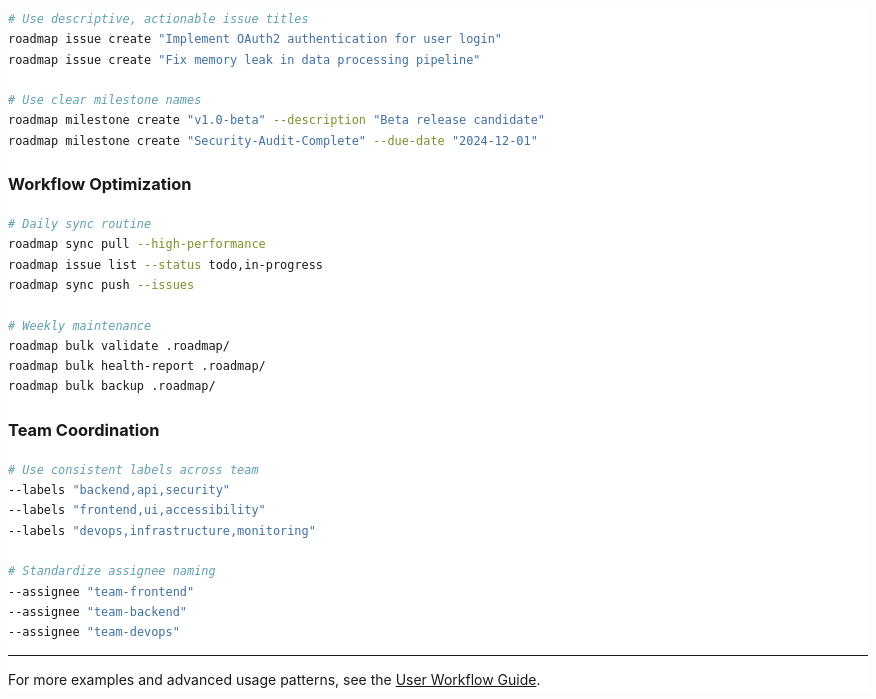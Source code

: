 ```bash
# Use descriptive, actionable issue titles
roadmap issue create "Implement OAuth2 authentication for user login"
roadmap issue create "Fix memory leak in data processing pipeline"

# Use clear milestone names
roadmap milestone create "v1.0-beta" --description "Beta release candidate"
roadmap milestone create "Security-Audit-Complete" --due-date "2024-12-01"
```

### Workflow Optimization

```bash
# Daily sync routine
roadmap sync pull --high-performance
roadmap issue list --status todo,in-progress
roadmap sync push --issues

# Weekly maintenance
roadmap bulk validate .roadmap/
roadmap bulk health-report .roadmap/
roadmap bulk backup .roadmap/
```

### Team Coordination

```bash
# Use consistent labels across team
--labels "backend,api,security"
--labels "frontend,ui,accessibility"
--labels "devops,infrastructure,monitoring"

# Standardize assignee naming
--assignee "team-frontend"
--assignee "team-backend"  
--assignee "team-devops"
```

---

For more examples and advanced usage patterns, see the [User Workflow Guide](USER_WORKFLOWS.md).
